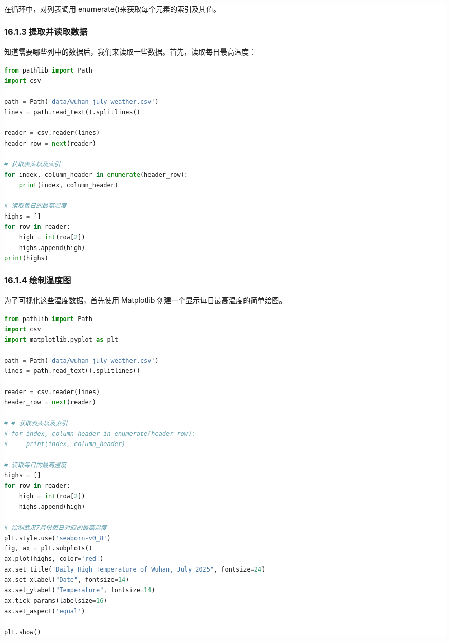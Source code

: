 在循环中，对列表调用 enumerate()来获取每个元素的索引及其值。​

### 16.1.3 提取并读取数据

知道需要哪些列中的数据后，我们来读取一些数据。首先，读取每日最高温度：

```python
from pathlib import Path
import csv

path = Path('data/wuhan_july_weather.csv')
lines = path.read_text().splitlines()

reader = csv.reader(lines)
header_row = next(reader)

# 获取表头以及索引
for index, column_header in enumerate(header_row):
    print(index, column_header)

# 读取每日的最高温度
highs = []
for row in reader:
    high = int(row[2])
    highs.append(high)
print(highs)
```

### 16.1.4 绘制温度图

为了可视化这些温度数据，首先使用 Matplotlib 创建一个显示每日最高温度的简单绘图。

```python
from pathlib import Path
import csv
import matplotlib.pyplot as plt

path = Path('data/wuhan_july_weather.csv')
lines = path.read_text().splitlines()

reader = csv.reader(lines)
header_row = next(reader)

# # 获取表头以及索引
# for index, column_header in enumerate(header_row):
#     print(index, column_header)

# 读取每日的最高温度
highs = []
for row in reader:
    high = int(row[2])
    highs.append(high)

# 绘制武汉7月份每日对应的最高温度
plt.style.use('seaborn-v0_8')
fig, ax = plt.subplots()
ax.plot(highs, color='red')
ax.set_title("Daily High Temperature of Wuhan, July 2025", fontsize=24)
ax.set_xlabel("Date", fontsize=14)
ax.set_ylabel("Temperature", fontsize=14)
ax.tick_params(labelsize=16)
ax.set_aspect('equal')

plt.show()
```
